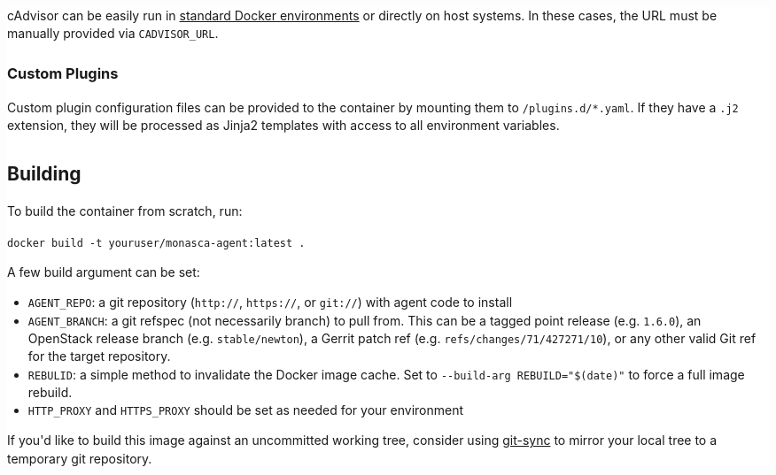 cAdvisor can be easily run in [standard Docker environments][9] or directly on
host systems. In these cases, the URL must be manually provided via
`CADVISOR_URL`.

### Custom Plugins

Custom plugin configuration files can be provided to the container by mounting
them to `/plugins.d/*.yaml`. If they have a `.j2` extension, they will be
processed as Jinja2 templates with access to all environment variables.

Building
--------

To build the container from scratch, run:

    docker build -t youruser/monasca-agent:latest .

A few build argument can be set:

 * `AGENT_REPO`: a git repository (`http://`, `https://`, or `git://`) with
   agent code to install
 * `AGENT_BRANCH`: a git refspec (not necessarily branch) to pull from. This can
   be a tagged point release (e.g. `1.6.0`), an OpenStack release branch (e.g.
   `stable/newton`), a Gerrit patch ref (e.g. `refs/changes/71/427271/10`),
   or any other valid Git ref for the target repository.
 * `REBULID`: a simple method to invalidate the Docker image cache. Set to
   `--build-arg REBUILD="$(date)"` to force a full image rebuild.
 * `HTTP_PROXY` and `HTTPS_PROXY` should be set as needed for your environment

If you'd like to build this image against an uncommitted working tree, consider
using [git-sync][10] to mirror your local tree to a temporary git repository.

[1]: https://wiki.openstack.org/wiki/Monasca
[2]: https://github.com/openstack/monasca-agent
[3]: https://github.com/hpcloud-mon/monasca-docker/
[4]: https://github.com/hpcloud-mon/monasca-docker/blob/master/monasca-agent/Dockerfile
[5]: https://hub.docker.com/r/monasca/api/
[6]: https://github.com/hpcloud-mon/monasca-docker/blob/master/k8s/
[7]: https://kubernetes.io/docs/user-guide/downward-api/
[8]: https://github.com/hpcloud-mon/monasca-docker/blob/master/monasca-agent/agent.yaml.j2
[9]: https://github.com/google/cadvisor#quick-start-running-cadvisor-in-a-docker-container
[10]: https://github.com/timothyb89/git-sync
